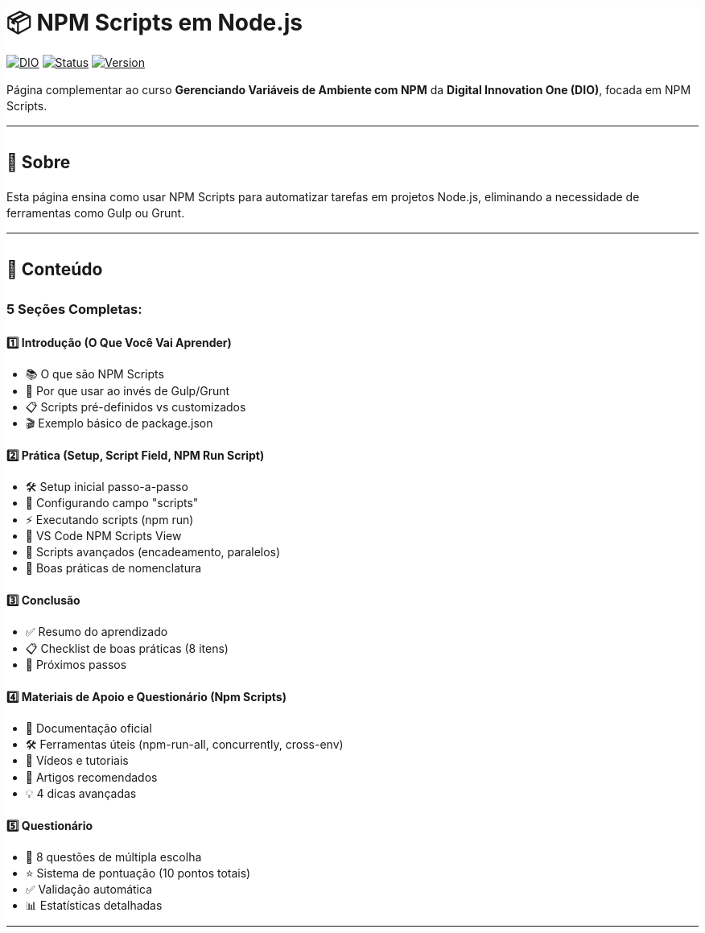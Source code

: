 # 📦 NPM Scripts em Node.js

[![DIO](https://img.shields.io/badge/DIO-Trilha%20de%20Aprendizado-purple)](https://www.dio.me/)
[![Status](https://img.shields.io/badge/Status-Completo-success)](.)
[![Version](https://img.shields.io/badge/Version-1.0.0-green)](.)

Página complementar ao curso **Gerenciando Variáveis de Ambiente com NPM** da **Digital Innovation One (DIO)**, focada em NPM Scripts.

---

## 📖 **Sobre**

Esta página ensina como usar NPM Scripts para automatizar tarefas em projetos Node.js, eliminando a necessidade de ferramentas como Gulp ou Grunt.

---

## 🎯 **Conteúdo**

### 5 Seções Completas:

#### 1️⃣ **Introdução** (O Que Você Vai Aprender)
- 📚 O que são NPM Scripts
- 🎯 Por que usar ao invés de Gulp/Grunt
- 📋 Scripts pré-definidos vs customizados
- 🎬 Exemplo básico de package.json

#### 2️⃣ **Prática** (Setup, Script Field, NPM Run Script)
- 🛠️ Setup inicial passo-a-passo
- 📝 Configurando campo "scripts"
- ⚡ Executando scripts (npm run)
- 🔄 VS Code NPM Scripts View
- 🎨 Scripts avançados (encadeamento, paralelos)
- 📛 Boas práticas de nomenclatura

#### 3️⃣ **Conclusão**
- ✅ Resumo do aprendizado
- 📋 Checklist de boas práticas (8 itens)
- 🚀 Próximos passos

#### 4️⃣ **Materiais de Apoio e Questionário** (Npm Scripts)
- 📖 Documentação oficial
- 🛠️ Ferramentas úteis (npm-run-all, concurrently, cross-env)
- 🎥 Vídeos e tutoriais
- 📝 Artigos recomendados
- 💡 4 dicas avançadas

#### 5️⃣ **Questionário**
- 📝 8 questões de múltipla escolha
- ⭐ Sistema de pontuação (10 pontos totais)
- ✅ Validação automática
- 📊 Estatísticas detalhadas

---